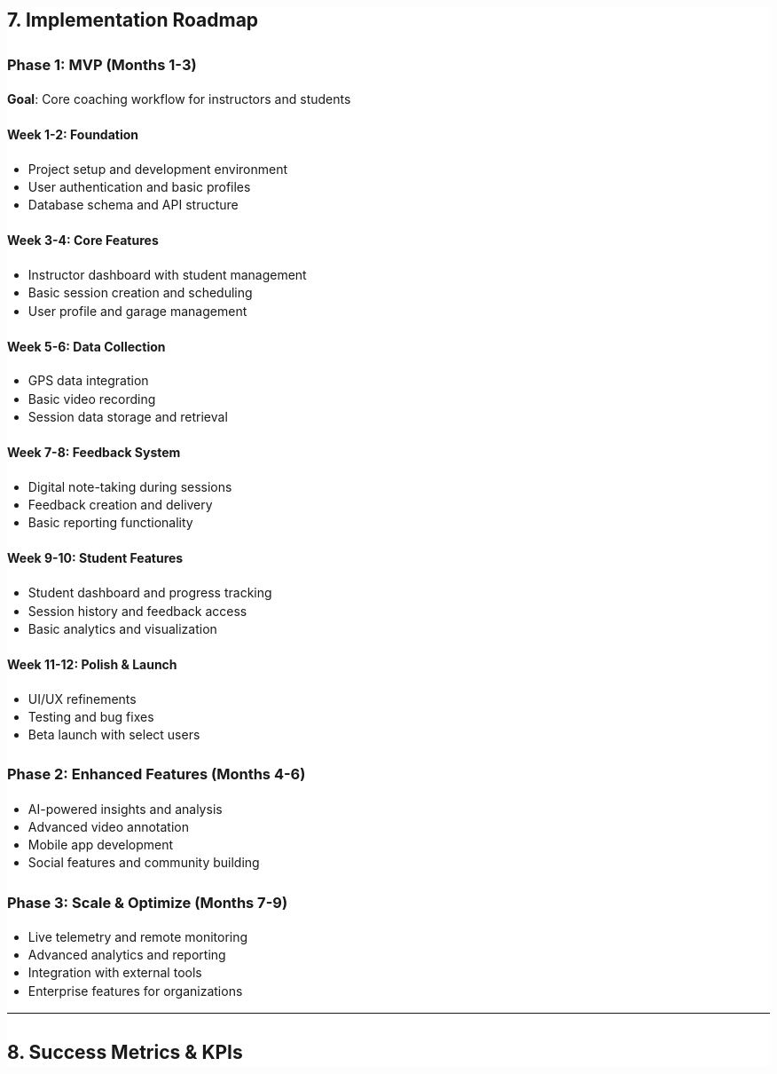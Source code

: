 
## 7. Implementation Roadmap

### Phase 1: MVP (Months 1-3)
**Goal**: Core coaching workflow for instructors and students

#### Week 1-2: Foundation
- Project setup and development environment
- User authentication and basic profiles
- Database schema and API structure

#### Week 3-4: Core Features
- Instructor dashboard with student management
- Basic session creation and scheduling
- User profile and garage management

#### Week 5-6: Data Collection
- GPS data integration
- Basic video recording
- Session data storage and retrieval

#### Week 7-8: Feedback System
- Digital note-taking during sessions
- Feedback creation and delivery
- Basic reporting functionality

#### Week 9-10: Student Features
- Student dashboard and progress tracking
- Session history and feedback access
- Basic analytics and visualization

#### Week 11-12: Polish & Launch
- UI/UX refinements
- Testing and bug fixes
- Beta launch with select users

### Phase 2: Enhanced Features (Months 4-6)
- AI-powered insights and analysis
- Advanced video annotation
- Mobile app development
- Social features and community building

### Phase 3: Scale & Optimize (Months 7-9)
- Live telemetry and remote monitoring
- Advanced analytics and reporting
- Integration with external tools
- Enterprise features for organizations

---

## 8. Success Metrics & KPIs
